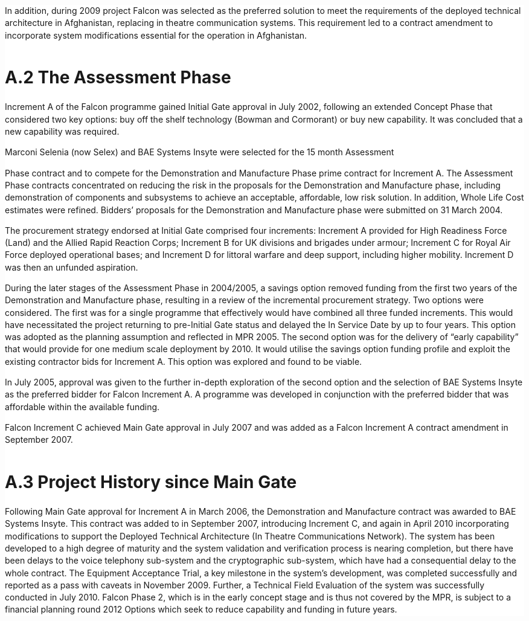 In addition, during 2009 project Falcon was selected as the preferred solution to meet the requirements of the deployed technical architecture in Afghanistan, replacing in theatre communication systems. This requirement led to a contract amendment to incorporate system modifications essential for the operation in Afghanistan.

# A.2 The Assessment Phase

Increment A of the Falcon programme gained Initial Gate approval in July 2002, following an extended Concept Phase that considered two key options: buy off the shelf technology (Bowman and Cormorant) or buy new capability. It was concluded that a new capability was required.

Marconi Selenia (now Selex) and BAE Systems Insyte were selected for the 15 month Assessment

Phase contract and to compete for the Demonstration and Manufacture Phase prime contract for Increment A. The Assessment Phase contracts concentrated on reducing the risk in the proposals for the Demonstration and Manufacture phase, including demonstration of components and subsystems to achieve an acceptable, affordable, low risk solution. In addition, Whole Life Cost estimates were refined. Bidders’ proposals for the Demonstration and Manufacture phase were submitted on 31 March 2004.

The procurement strategy endorsed at Initial Gate comprised four increments: Increment A provided for High Readiness Force (Land) and the Allied Rapid Reaction Corps; Increment B for UK divisions and brigades under armour; Increment C for Royal Air Force deployed operational bases; and Increment D for littoral warfare and deep support, including higher mobility. Increment D was then an unfunded aspiration.

During the later stages of the Assessment Phase in 2004/2005, a savings option removed funding from the first two years of the Demonstration and Manufacture phase, resulting in a review of the incremental procurement strategy. Two options were considered. The first was for a single programme that effectively would have combined all three funded increments. This would have necessitated the project returning to pre-Initial Gate status and delayed the In Service Date by up to four years. This option was adopted as the planning assumption and reflected in MPR 2005. The second option was for the delivery of “early capability” that would provide for one medium scale deployment by 2010. It would utilise the savings option funding profile and exploit the existing contractor bids for Increment A. This option was explored and found to be viable.

In July 2005, approval was given to the further in-depth exploration of the second option and the selection of BAE Systems Insyte as the preferred bidder for Falcon Increment A. A programme was developed in conjunction with the preferred bidder that was affordable within the available funding.

Falcon Increment C achieved Main Gate approval in July 2007 and was added as a Falcon Increment A contract amendment in September 2007.

# A.3 Project History since Main Gate

Following Main Gate approval for Increment A in March 2006, the Demonstration and Manufacture contract was awarded to BAE Systems Insyte. This contract was added to in September 2007, introducing Increment C, and again in April 2010 incorporating modifications to support the Deployed Technical Architecture (In Theatre Communications Network). The system has been developed to a high degree of maturity and the system validation and verification process is nearing completion, but there have been delays to the voice telephony sub-system and the cryptographic sub-system, which have had a consequential delay to the whole contract. The Equipment Acceptance Trial, a key milestone in the system’s development, was completed successfully and reported as a pass with caveats in November 2009. Further, a Technical Field Evaluation of the system was successfully conducted in July 2010. Falcon Phase 2, which is in the early concept stage and is thus not covered by the MPR, is subject to a financial planning round 2012 Options which seek to reduce capability and funding in future years.
